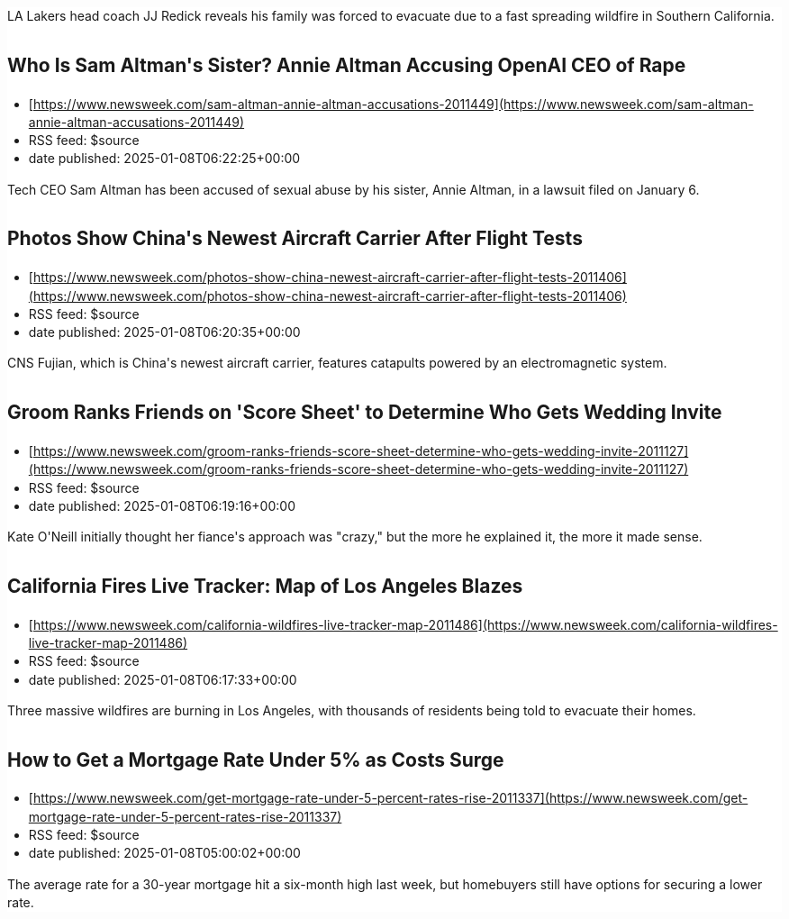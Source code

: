 LA Lakers head coach JJ Redick reveals his family was forced to evacuate due to a fast spreading wildfire in Southern California.

## Who Is Sam Altman's Sister? Annie Altman Accusing OpenAI CEO of Rape
 - [https://www.newsweek.com/sam-altman-annie-altman-accusations-2011449](https://www.newsweek.com/sam-altman-annie-altman-accusations-2011449)
 - RSS feed: $source
 - date published: 2025-01-08T06:22:25+00:00

Tech CEO Sam Altman has been accused of sexual abuse by his sister, Annie Altman, in a lawsuit filed on January 6.

## Photos Show China's Newest Aircraft Carrier After Flight Tests
 - [https://www.newsweek.com/photos-show-china-newest-aircraft-carrier-after-flight-tests-2011406](https://www.newsweek.com/photos-show-china-newest-aircraft-carrier-after-flight-tests-2011406)
 - RSS feed: $source
 - date published: 2025-01-08T06:20:35+00:00

CNS Fujian, which is China's newest aircraft carrier, features catapults powered by an electromagnetic system.

## Groom Ranks Friends on 'Score Sheet' to Determine Who Gets Wedding Invite
 - [https://www.newsweek.com/groom-ranks-friends-score-sheet-determine-who-gets-wedding-invite-2011127](https://www.newsweek.com/groom-ranks-friends-score-sheet-determine-who-gets-wedding-invite-2011127)
 - RSS feed: $source
 - date published: 2025-01-08T06:19:16+00:00

Kate O'Neill initially thought her fiance's approach was "crazy," but the more he explained it, the more it made sense.

## California Fires Live Tracker: Map of Los Angeles Blazes
 - [https://www.newsweek.com/california-wildfires-live-tracker-map-2011486](https://www.newsweek.com/california-wildfires-live-tracker-map-2011486)
 - RSS feed: $source
 - date published: 2025-01-08T06:17:33+00:00

Three massive wildfires are burning in Los Angeles, with thousands of residents being told to evacuate their homes.

## How to Get a Mortgage Rate Under 5% as Costs Surge
 - [https://www.newsweek.com/get-mortgage-rate-under-5-percent-rates-rise-2011337](https://www.newsweek.com/get-mortgage-rate-under-5-percent-rates-rise-2011337)
 - RSS feed: $source
 - date published: 2025-01-08T05:00:02+00:00

The average rate for a 30-year mortgage hit a six-month high last week, but homebuyers still have options for securing a lower rate.

